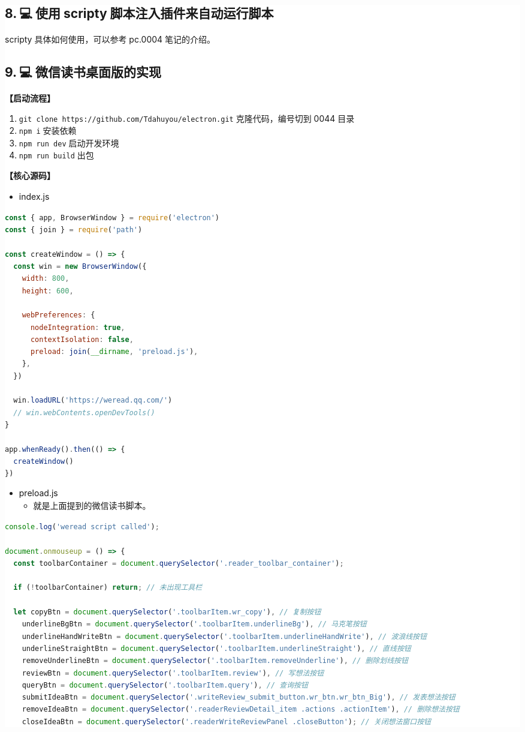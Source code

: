 ## 8. 💻 使用 scripty 脚本注入插件来自动运行脚本

scripty 具体如何使用，可以参考 pc.0004 笔记的介绍。

## 9. 💻 微信读书桌面版的实现

**【启动流程】**

1. `git clone https://github.com/Tdahuyou/electron.git` 克隆代码，编号切到 0044 目录
2. `npm i` 安装依赖
3. `npm run dev` 启动开发环境
4. `npm run build` 出包

**【核心源码】**

- index.js

```javascript
const { app, BrowserWindow } = require('electron')
const { join } = require('path')

const createWindow = () => {
  const win = new BrowserWindow({
    width: 800,
    height: 600,

    webPreferences: {
      nodeIntegration: true,
      contextIsolation: false,
      preload: join(__dirname, 'preload.js'),
    },
  })

  win.loadURL('https://weread.qq.com/')
  // win.webContents.openDevTools()
}

app.whenReady().then(() => {
  createWindow()
})
```

- preload.js
  - 就是上面提到的微信读书脚本。

```javascript
console.log('weread script called');

document.onmouseup = () => {
  const toolbarContainer = document.querySelector('.reader_toolbar_container');

  if (!toolbarContainer) return; // 未出现工具栏

  let copyBtn = document.querySelector('.toolbarItem.wr_copy'), // 复制按钮
    underlineBgBtn = document.querySelector('.toolbarItem.underlineBg'), // 马克笔按钮
    underlineHandWriteBtn = document.querySelector('.toolbarItem.underlineHandWrite'), // 波浪线按钮
    underlineStraightBtn = document.querySelector('.toolbarItem.underlineStraight'), // 直线按钮
    removeUnderlineBtn = document.querySelector('.toolbarItem.removeUnderline'), // 删除划线按钮
    reviewBtn = document.querySelector('.toolbarItem.review'), // 写想法按钮
    queryBtn = document.querySelector('.toolbarItem.query'), // 查询按钮
    submitIdeaBtn = document.querySelector('.writeReview_submit_button.wr_btn.wr_btn_Big'), // 发表想法按钮
    removeIdeaBtn = document.querySelector('.readerReviewDetail_item .actions .actionItem'), // 删除想法按钮
    closeIdeaBtn = document.querySelector('.readerWriteReviewPanel .closeButton'); // 关闭想法窗口按钮

```